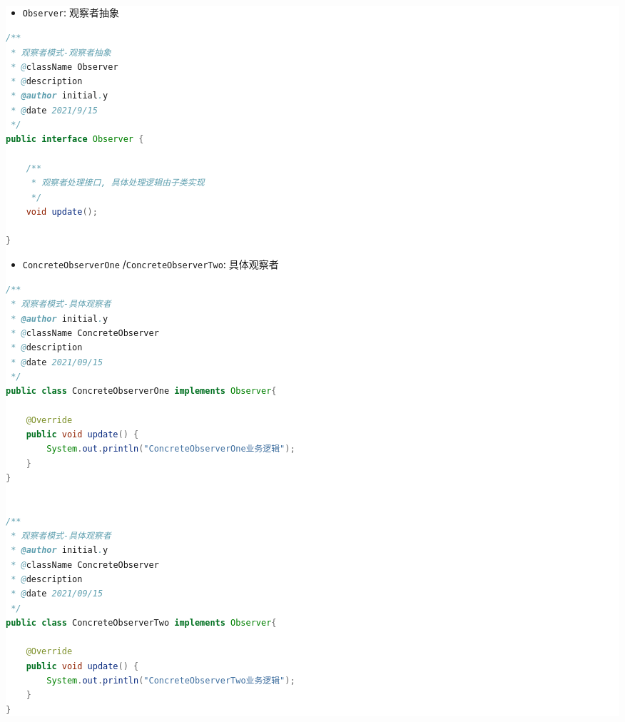 ```java
```

- `Observer`: 观察者抽象

```java
/**
 * 观察者模式-观察者抽象
 * @className Observer
 * @description
 * @author initial.y
 * @date 2021/9/15
 */
public interface Observer {

    /**
     * 观察者处理接口, 具体处理逻辑由子类实现
     */
    void update();

}
```

- `ConcreteObserverOne` /`ConcreteObserverTwo`: 具体观察者

```java
/**
 * 观察者模式-具体观察者
 * @author initial.y
 * @className ConcreteObserver
 * @description
 * @date 2021/09/15
 */
public class ConcreteObserverOne implements Observer{

    @Override
    public void update() {
        System.out.println("ConcreteObserverOne业务逻辑");
    }
}


/**
 * 观察者模式-具体观察者
 * @author initial.y
 * @className ConcreteObserver
 * @description
 * @date 2021/09/15
 */
public class ConcreteObserverTwo implements Observer{

    @Override
    public void update() {
        System.out.println("ConcreteObserverTwo业务逻辑");
    }
}
```
